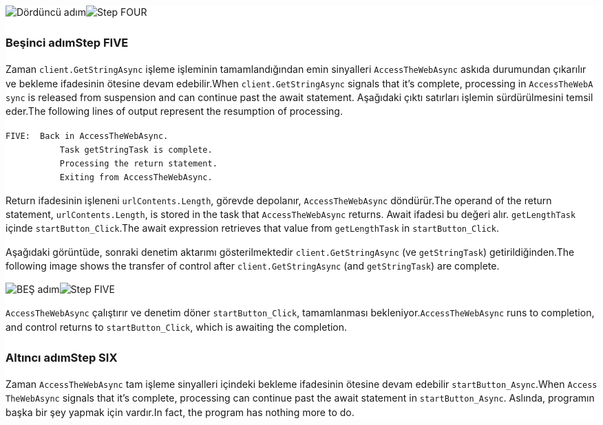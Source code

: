  <span data-ttu-id="c8bde-187">![Dördüncü adım](../../../../csharp/programming-guide/concepts/async/media/asynctrace-four.png "AsyncTrace dört")</span><span class="sxs-lookup"><span data-stu-id="c8bde-187">![Step FOUR](../../../../csharp/programming-guide/concepts/async/media/asynctrace-four.png "AsyncTrace-FOUR")</span></span>

### <a name="step-five"></a><span data-ttu-id="c8bde-188">Beşinci adım</span><span class="sxs-lookup"><span data-stu-id="c8bde-188">Step FIVE</span></span>

<span data-ttu-id="c8bde-189">Zaman `client.GetStringAsync` işleme işleminin tamamlandığından emin sinyalleri `AccessTheWebAsync` askıda durumundan çıkarılır ve bekleme ifadesinin ötesine devam edebilir.</span><span class="sxs-lookup"><span data-stu-id="c8bde-189">When `client.GetStringAsync` signals that it’s complete, processing in `AccessTheWebAsync` is released from suspension and can continue past the await statement.</span></span> <span data-ttu-id="c8bde-190">Aşağıdaki çıktı satırları işlemin sürdürülmesini temsil eder.</span><span class="sxs-lookup"><span data-stu-id="c8bde-190">The following lines of output represent the resumption of processing.</span></span>

```
FIVE:  Back in AccessTheWebAsync.
           Task getStringTask is complete.
           Processing the return statement.
           Exiting from AccessTheWebAsync.
```

 <span data-ttu-id="c8bde-191">Return ifadesinin işleneni `urlContents.Length`, görevde depolanır, `AccessTheWebAsync` döndürür.</span><span class="sxs-lookup"><span data-stu-id="c8bde-191">The operand of the return statement, `urlContents.Length`, is stored in the task that  `AccessTheWebAsync` returns.</span></span> <span data-ttu-id="c8bde-192">Await ifadesi bu değeri alır. `getLengthTask` içinde `startButton_Click`.</span><span class="sxs-lookup"><span data-stu-id="c8bde-192">The await expression retrieves that value from `getLengthTask` in `startButton_Click`.</span></span>

 <span data-ttu-id="c8bde-193">Aşağıdaki görüntüde, sonraki denetim aktarımı gösterilmektedir `client.GetStringAsync` (ve `getStringTask`) getirildiğinden.</span><span class="sxs-lookup"><span data-stu-id="c8bde-193">The following image shows the transfer of control after `client.GetStringAsync` (and `getStringTask`) are complete.</span></span>

 <span data-ttu-id="c8bde-194">![BEŞ adım](../../../../csharp/programming-guide/concepts/async/media/asynctrace-five.png "AsyncTrace beş")</span><span class="sxs-lookup"><span data-stu-id="c8bde-194">![Step FIVE](../../../../csharp/programming-guide/concepts/async/media/asynctrace-five.png "AsyncTrace-FIVE")</span></span>

 <span data-ttu-id="c8bde-195">`AccessTheWebAsync` çalıştırır ve denetim döner `startButton_Click`, tamamlanması bekleniyor.</span><span class="sxs-lookup"><span data-stu-id="c8bde-195">`AccessTheWebAsync` runs to completion, and control returns to `startButton_Click`, which is awaiting the completion.</span></span>

### <a name="step-six"></a><span data-ttu-id="c8bde-196">Altıncı adım</span><span class="sxs-lookup"><span data-stu-id="c8bde-196">Step SIX</span></span>

<span data-ttu-id="c8bde-197">Zaman `AccessTheWebAsync` tam işleme sinyalleri içindeki bekleme ifadesinin ötesine devam edebilir `startButton_Async`.</span><span class="sxs-lookup"><span data-stu-id="c8bde-197">When `AccessTheWebAsync` signals that it’s complete, processing can continue past the await statement in `startButton_Async`.</span></span> <span data-ttu-id="c8bde-198">Aslında, programın başka bir şey yapmak için vardır.</span><span class="sxs-lookup"><span data-stu-id="c8bde-198">In fact, the program has nothing more to do.</span></span>

